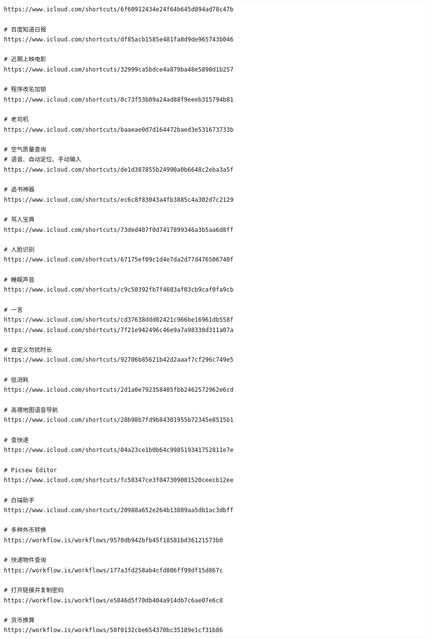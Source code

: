```
https://www.icloud.com/shortcuts/6f60912434e24f64b645d894ad78c47b

# 百度知道日报
https://www.icloud.com/shortcuts/df85acb1585e481fa8d9de965743b046

# 近期上映电影
https://www.icloud.com/shortcuts/32999ca5bdce4a879ba48e5890d1b257

# 程序改名加锁
https://www.icloud.com/shortcuts/0c73f53b09a24ad88f9eeeb315794b81

# 老司机
https://www.icloud.com/shortcuts/baaeae0d7d164472baed3e531673733b

# 空气质量查询
# 语音、自动定位、手动输入
https://www.icloud.com/shortcuts/de1d387855b24990a0b6648c2eba3a5f

# 追书神器
https://www.icloud.com/shortcuts/ec6c8f83043a4fb3885c4a302d7c2129

# 骂人宝典
https://www.icloud.com/shortcuts/73ded407f0d7417899346a3b5aa6d8ff

# 人脸识别
https://www.icloud.com/shortcuts/67175ef09c1d4e7da2d77d476506740f

# 睡眠声音
https://www.icloud.com/shortcuts/c9c50392fb7f4603af03cb9caf0fa9cb

# 一言
https://www.icloud.com/shortcuts/cd37638ddd02421c966be16961db558f
https://www.icloud.com/shortcuts/7f21e942496c46e9a7a98338d311a07a

# 自定义勿扰时长
https://www.icloud.com/shortcuts/92706b85621b42d2aaaf7cf296c749e5

# 低消耗
https://www.icloud.com/shortcuts/2d1a0e792358405fbb2462572962e6cd

# 高德地图语音导航
https://www.icloud.com/shortcuts/28b98b7fd9b84301955b72345e8515b1

# 查快递
https://www.icloud.com/shortcuts/04a23ce1b0b64c998519341752811e7e

# Picsew Editor
https://www.icloud.com/shortcuts/fc50347ce3f047309001520ceecb12ee

# 白描助手
https://www.icloud.com/shortcuts/20988a652e264b13889aa5db1ac3dbff

# 多种外币转换
https://workflow.is/workflows/9570db942bfb45f18581bd36121573b0

# 快递物件查询
https://workflow.is/workflows/177a3fd258ab4cfd806ff99df15d867c

# 打开链接并复制密码
https://workflow.is/workflows/e5846d5f70db404a914db7c6ae07e6c8

# 货币换算
https://workflow.is/workflows/50f0132cbe654370bc35189e1cf31b86
```